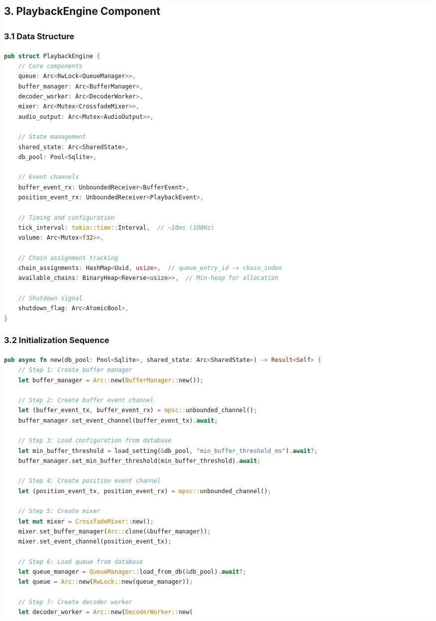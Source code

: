 ## 3. PlaybackEngine Component

### 3.1 Data Structure

```rust
pub struct PlaybackEngine {
    // Core components
    queue: Arc<RwLock<QueueManager>>,
    buffer_manager: Arc<BufferManager>,
    decoder_worker: Arc<DecoderWorker>,
    mixer: Arc<Mutex<CrossfadeMixer>>,
    audio_output: Arc<Mutex<AudioOutput>>,

    // State management
    shared_state: Arc<SharedState>,
    db_pool: Pool<Sqlite>,

    // Event channels
    buffer_event_rx: UnboundedReceiver<BufferEvent>,
    position_event_rx: UnboundedReceiver<PlaybackEvent>,

    // Timing and configuration
    tick_interval: tokio::time::Interval,  // ~10ms (100Hz)
    volume: Arc<Mutex<f32>>,

    // Chain assignment tracking
    chain_assignments: HashMap<Uuid, usize>,  // queue_entry_id -> chain_index
    available_chains: BinaryHeap<Reverse<usize>>,  // Min-heap for allocation

    // Shutdown signal
    shutdown_flag: Arc<AtomicBool>,
}
```

### 3.2 Initialization Sequence

```rust
pub async fn new(db_pool: Pool<Sqlite>, shared_state: Arc<SharedState>) -> Result<Self> {
    // Step 1: Create buffer manager
    let buffer_manager = Arc::new(BufferManager::new());

    // Step 2: Create buffer event channel
    let (buffer_event_tx, buffer_event_rx) = mpsc::unbounded_channel();
    buffer_manager.set_event_channel(buffer_event_tx).await;

    // Step 3: Load configuration from database
    let min_buffer_threshold = load_setting(&db_pool, "min_buffer_threshold_ms").await?;
    buffer_manager.set_min_buffer_threshold(min_buffer_threshold).await;

    // Step 4: Create position event channel
    let (position_event_tx, position_event_rx) = mpsc::unbounded_channel();

    // Step 5: Create mixer
    let mut mixer = CrossfadeMixer::new();
    mixer.set_buffer_manager(Arc::clone(&buffer_manager));
    mixer.set_event_channel(position_event_tx);

    // Step 6: Load queue from database
    let queue_manager = QueueManager::load_from_db(&db_pool).await?;
    let queue = Arc::new(RwLock::new(queue_manager));

    // Step 7: Create decoder worker
    let decoder_worker = Arc::new(DecoderWorker::new(
```
